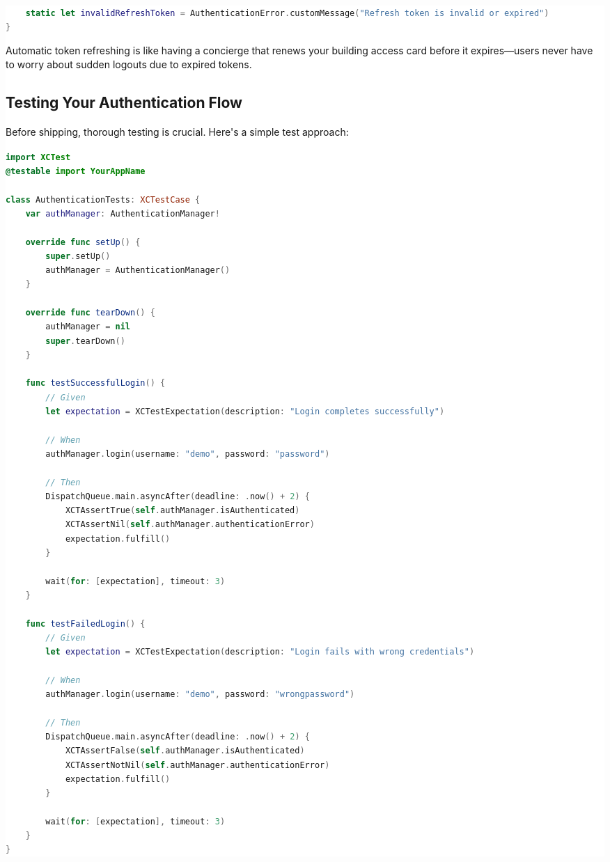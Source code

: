 ```swift
    static let invalidRefreshToken = AuthenticationError.customMessage("Refresh token is invalid or expired")
}
```

Automatic token refreshing is like having a concierge that renews your building access card before it expires—users never have to worry about sudden logouts due to expired tokens.

## Testing Your Authentication Flow

Before shipping, thorough testing is crucial. Here's a simple test approach:

```swift
import XCTest
@testable import YourAppName

class AuthenticationTests: XCTestCase {
    var authManager: AuthenticationManager!

    override func setUp() {
        super.setUp()
        authManager = AuthenticationManager()
    }

    override func tearDown() {
        authManager = nil
        super.tearDown()
    }

    func testSuccessfulLogin() {
        // Given
        let expectation = XCTestExpectation(description: "Login completes successfully")

        // When
        authManager.login(username: "demo", password: "password")

        // Then
        DispatchQueue.main.asyncAfter(deadline: .now() + 2) {
            XCTAssertTrue(self.authManager.isAuthenticated)
            XCTAssertNil(self.authManager.authenticationError)
            expectation.fulfill()
        }

        wait(for: [expectation], timeout: 3)
    }

    func testFailedLogin() {
        // Given
        let expectation = XCTestExpectation(description: "Login fails with wrong credentials")

        // When
        authManager.login(username: "demo", password: "wrongpassword")

        // Then
        DispatchQueue.main.asyncAfter(deadline: .now() + 2) {
            XCTAssertFalse(self.authManager.isAuthenticated)
            XCTAssertNotNil(self.authManager.authenticationError)
            expectation.fulfill()
        }

        wait(for: [expectation], timeout: 3)
    }
}
```